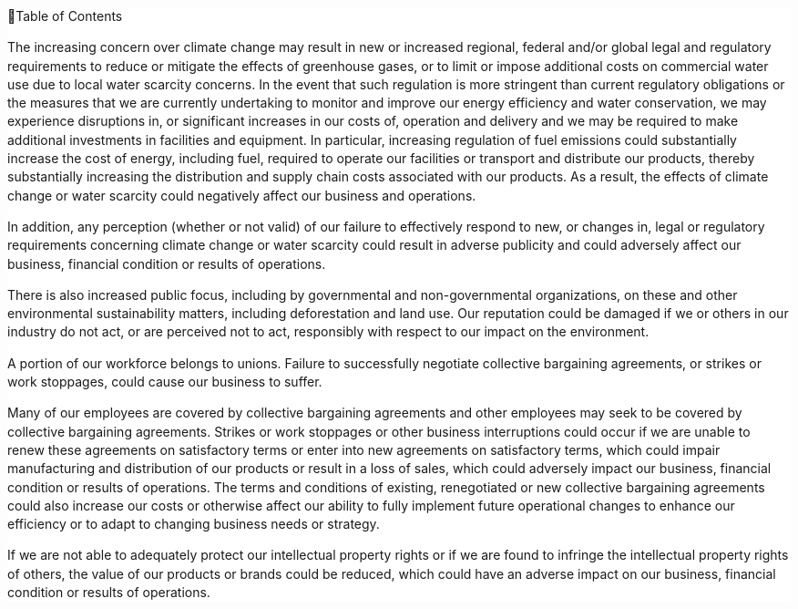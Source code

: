 Table of Contents

The  increasing  concern  over  climate  change  may  result  in  new  or  increased  regional,  federal  and/or  global  legal  and  regulatory
requirements to reduce or mitigate the effects of greenhouse gases, or to limit or impose additional costs on commercial water use
due to local water scarcity concerns. In the event that such regulation is more stringent than current regulatory obligations or the
measures  that  we  are  currently  undertaking  to  monitor  and  improve  our  energy  efficiency  and  water  conservation,  we  may
experience disruptions in, or significant increases in our costs of, operation and delivery and we may be required to make additional
investments in facilities and equipment. In particular, increasing regulation of fuel emissions could substantially increase the cost of
energy, including fuel, required to operate our facilities or transport and distribute our products, thereby substantially increasing the
distribution and supply chain costs associated with our products. As a result, the effects of climate change or water scarcity could
negatively affect our business and operations.

In  addition,  any  perception  (whether  or  not  valid)  of  our  failure  to  effectively  respond  to  new,  or  changes  in,  legal  or  regulatory
requirements concerning climate change or water scarcity could result in adverse publicity and could adversely affect our business,
financial condition or results of operations.

There  is  also  increased  public  focus,  including  by  governmental  and  non-governmental  organizations,  on  these  and  other
environmental sustainability matters, including deforestation and land use. Our reputation could be damaged if we or others in our
industry do not act, or are perceived not to act, responsibly with respect to our impact on the environment.

A portion of our workforce belongs to unions. Failure to successfully negotiate collective bargaining agreements, or strikes or
work stoppages, could cause our business to suffer.

Many of our employees are covered by collective bargaining agreements and other employees may seek to be covered by collective
bargaining  agreements.  Strikes  or  work  stoppages  or  other  business  interruptions  could  occur  if  we  are  unable  to  renew  these
agreements  on  satisfactory  terms  or  enter  into  new  agreements  on  satisfactory  terms,  which  could  impair  manufacturing  and
distribution of our products or result in a loss of sales, which could adversely impact our business, financial condition or results of
operations. The terms and conditions of existing, renegotiated or new collective bargaining agreements could also increase our costs
or  otherwise  affect  our  ability  to  fully  implement  future  operational  changes  to  enhance  our  efficiency  or  to  adapt  to  changing
business needs or strategy.

If we are not able to adequately protect our intellectual property rights or if we are found to infringe the intellectual property
rights  of  others,  the  value  of  our  products  or  brands  could  be  reduced,  which  could  have  an  adverse  impact  on  our  business,
financial condition or results of operations.

